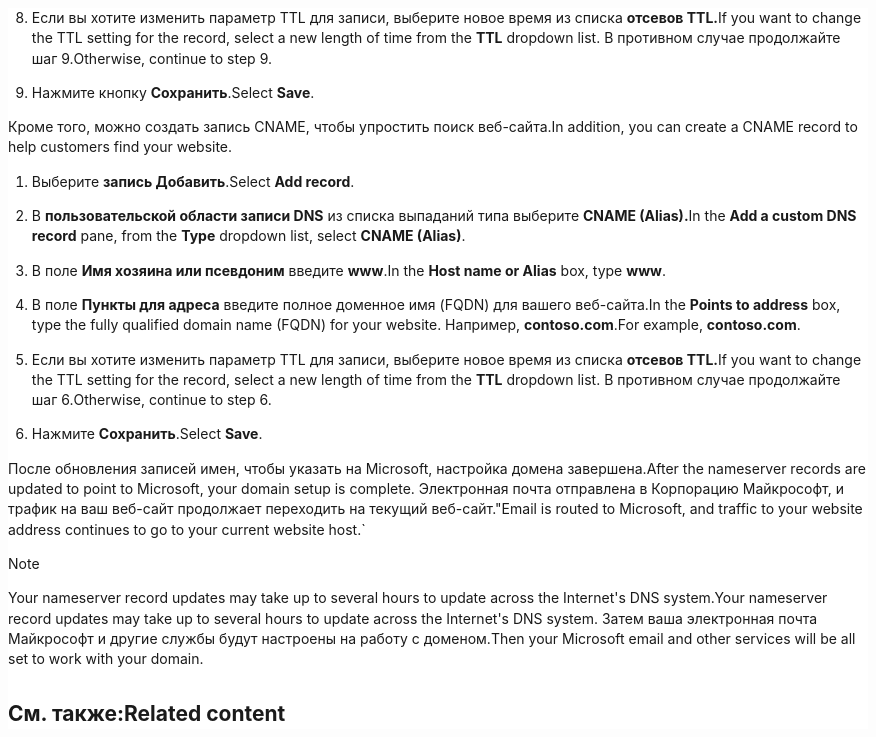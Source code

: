 8. <span data-ttu-id="14a49-209">Если вы хотите изменить параметр TTL для записи, выберите новое время из списка **отсевов TTL.**</span><span class="sxs-lookup"><span data-stu-id="14a49-209">If you want to change the TTL setting for the record, select a new length of time from the **TTL** dropdown list.</span></span> <span data-ttu-id="14a49-210">В противном случае продолжайте шаг 9.</span><span class="sxs-lookup"><span data-stu-id="14a49-210">Otherwise, continue to step 9.</span></span>
    
9. <span data-ttu-id="14a49-211">Нажмите кнопку **Сохранить**.</span><span class="sxs-lookup"><span data-stu-id="14a49-211">Select **Save**.</span></span> 
    
<span data-ttu-id="14a49-212">Кроме того, можно создать запись CNAME, чтобы упростить поиск веб-сайта.</span><span class="sxs-lookup"><span data-stu-id="14a49-212">In addition, you can create a CNAME record to help customers find your website.</span></span>
  
1.  <span data-ttu-id="14a49-213">Выберите **запись Добавить**.</span><span class="sxs-lookup"><span data-stu-id="14a49-213">Select **Add record**.</span></span>

3.  <span data-ttu-id="14a49-214">В **пользовательской области записи DNS**  из списка выпаданий типа выберите **CNAME (Alias).**</span><span class="sxs-lookup"><span data-stu-id="14a49-214">In the **Add a custom DNS record** pane, from the **Type** dropdown list, select **CNAME (Alias)**.</span></span>
4.  <span data-ttu-id="14a49-215">В поле **Имя хозяина или псевдоним** введите **www**.</span><span class="sxs-lookup"><span data-stu-id="14a49-215">In the **Host name or Alias** box, type **www**.</span></span>
5.  <span data-ttu-id="14a49-216">В поле **Пункты для адреса** введите полное доменное имя (FQDN) для вашего веб-сайта.</span><span class="sxs-lookup"><span data-stu-id="14a49-216">In the **Points to address** box, type the fully qualified domain name (FQDN) for your website.</span></span> <span data-ttu-id="14a49-217">Например, **contoso.com**.</span><span class="sxs-lookup"><span data-stu-id="14a49-217">For example, **contoso.com**.</span></span>
6.  <span data-ttu-id="14a49-218">Если вы хотите изменить параметр TTL для записи, выберите новое время из списка **отсевов TTL.**</span><span class="sxs-lookup"><span data-stu-id="14a49-218">If you want to change the TTL setting for the record, select a new length of time from the **TTL** dropdown list.</span></span> <span data-ttu-id="14a49-219">В противном случае продолжайте шаг 6.</span><span class="sxs-lookup"><span data-stu-id="14a49-219">Otherwise, continue to step 6.</span></span>
7.  <span data-ttu-id="14a49-220">Нажмите **Сохранить**.</span><span class="sxs-lookup"><span data-stu-id="14a49-220">Select **Save**.</span></span>

<span data-ttu-id="14a49-221">После обновления записей имен, чтобы указать на Microsoft, настройка домена завершена.</span><span class="sxs-lookup"><span data-stu-id="14a49-221">After the nameserver records are updated to point to Microsoft, your domain setup is complete.</span></span> <span data-ttu-id="14a49-222">Электронная почта отправлена в Корпорацию Майкрософт, и трафик на ваш веб-сайт продолжает переходить на текущий веб-сайт."</span><span class="sxs-lookup"><span data-stu-id="14a49-222">Email is routed to Microsoft, and traffic to your website address continues to go to your current website host.\`</span></span>
    
> [!NOTE]
> <span data-ttu-id="14a49-223">Your nameserver record updates may take up to several hours to update across the Internet's DNS system.</span><span class="sxs-lookup"><span data-stu-id="14a49-223">Your nameserver record updates may take up to several hours to update across the Internet's DNS system.</span></span> <span data-ttu-id="14a49-224">Затем ваша электронная почта Майкрософт и другие службы будут настроены на работу с доменом.</span><span class="sxs-lookup"><span data-stu-id="14a49-224">Then your Microsoft email and other services will be all set to work with your domain.</span></span> 
  
## <a name="related-content"></a><span data-ttu-id="14a49-225">См. также:</span><span class="sxs-lookup"><span data-stu-id="14a49-225">Related content</span></span>
